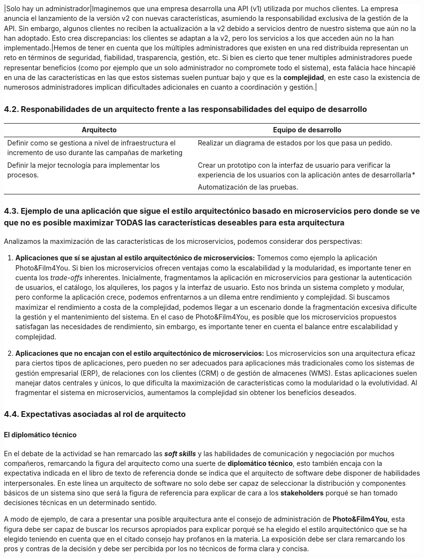|Solo hay un administrador|Imaginemos que una empresa desarrolla una API (v1) utilizada por muchos clientes. La empresa anuncia el lanzamiento de la versión v2 con nuevas características, asumiendo la responsabilidad exclusiva de la gestión de la API. Sin embargo, algunos clientes no reciben la actualización a la v2 debido a servicios dentro de nuestro sistema que aún no la han adoptado. Esto crea discrepancias: los clientes se adaptan a la v2, pero los servicios a los que acceden aún no la han implementado.|Hemos de tener en cuenta que los múltiples administradores que existen en una red distribuida representan un reto en términos de seguridad, fiabilidad, trasparencia, gestión, etc. Si bien es cierto que tener multiples administradores puede representar beneficios (como por ejemplo que un solo administrador no compromete todo el sistema), esta falácia hace hincapié en una de las características en las que estos sistemas suelen puntuar bajo y que es la **complejidad**, en este caso la existencia de numerosos administradores implican dificultades adicionales en cuanto a coordinación y gestión.|
### 4.2. Responabilidades de un arquitecto frente a las responsabilidades del equipo de desarrollo
|Arquitecto|Equipo de desarrollo|
|-------|--------|
|Definir como se gestiona a nivel de infraestructura el incremento de uso durante las campañas de marketing|Realizar un diagrama de estados por los que pasa un pedido.|
|Definir la mejor tecnología para implementar los procesos.|Crear un prototipo con la interfaz de usuario para verificar la experiencia de los usuarios con la aplicación antes de desarrollarla* |
||Automatización de las pruebas.|
### 4.3. Ejemplo de una aplicación que sigue el estílo arquitectónico basado en microservicios pero donde se ve que no es posible maximizar TODAS las características deseables para esta arquitectura
Analizamos la maximización de las características de los microservicios, podemos considerar dos perspectivas:

1. **Aplicaciones que sí se ajustan al estilo arquitectónico de microservicios:**
Tomemos como ejemplo la aplicación Photo&Film4You. Si bien los microservicios ofrecen ventajas como la escalabilidad y la modularidad, es importante tener en cuenta los *trade-offs* inherentes. Inicialmente, fragmentamos la aplicación en microservicios para gestionar la autenticación de usuarios, el catálogo, los alquileres, los pagos y la interfaz de usuario. Esto nos brinda un sistema completo y modular, pero conforme la aplicación crece, podemos enfrentarnos a un dilema entre rendimiento y complejidad. Si buscamos maximizar el rendimiento a costa de la complejidad, podemos llegar a un escenario donde la fragmentación excesiva dificulte la gestión y el mantenimiento del sistema. En el caso de Photo&Film4You, es posible que los microservicios propuestos satisfagan las necesidades de rendimiento, sin embargo, es importante tener en cuenta el balance entre escalabilidad y complejidad.

2. **Aplicaciones que no encajan con el estilo arquitectónico de microservicios:**
Los microservicios son una arquitectura eficaz para ciertos tipos de aplicaciones, pero pueden no ser adecuados para aplicaciones más tradicionales como los sistemas de gestión empresarial (ERP), de relaciones con los clientes (CRM) o de gestión de almacenes (WMS). Estas aplicaciones suelen manejar datos centrales y únicos, lo que dificulta la maximización de características como la modularidad o la evolutividad. Al fragmentar el sistema en microservicios, aumentamos la complejidad sin obtener los beneficios deseados.

### 4.4. Expectativas asociadas al rol de arquitecto

#### El diplomático técnico

En el debate de la actividad se han remarcado las ***soft skills*** y las habilidades de comunicación y negociación por muchos compañeros, remarcando la figura del arquitecto como una suerte de **diplomático técnico**, esto también encaja con la expectativa indicada en el libro de texto de referencia donde se indica que el arquitecto de software debe disponer de habilidades interpersonales. En este línea un arquitecto de software no solo debe ser capaz de seleccionar la distribución y componentes básicos de un sistema sino que será la figura de referencia para explicar de cara a los **stakeholders** porqué se han tomado decisiones técnicas en un determinado sentido. 

A modo de ejemplo, de cara a presentar una posible arquitectura ante el consejo de administración de **Photo&Film4You**, esta figura debe ser capaz de buscar los recursos apropiados para explicar porqué se ha elegido el estilo arquitectónico que se ha elegido teniendo en cuenta que en el citado consejo hay profanos en la materia. La exposición debe ser clara remarcando los pros y contras de la decisión y debe ser percibida por los no técnicos de forma clara y concisa.
